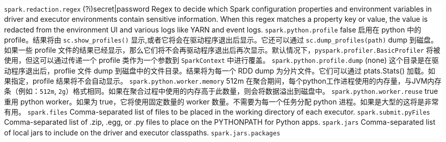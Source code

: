   <td><code>spark.redaction.regex</code></td>
  <td>(?i)secret|password</td>
  <td>
    Regex to decide which Spark configuration properties and environment variables in driver and
    executor environments contain sensitive information. When this regex matches a property key or
    value, the value is redacted from the environment UI and various logs like YARN and event logs.
  </td>
</tr>
<tr>
  <td><code>spark.python.profile</code></td>
  <td>false</td>
  <td>
    启用在 python 中的 profile。结果将由 <code>sc.show_profiles()</code> 显示,或者它将会在驱动程序退出后显示。它还可以通过 <code>sc.dump_profiles(path)</code> dump 到磁盘。如果一些 profile 文件的结果已经显示，那么它们将不会再驱动程序退出后再次显示。默认情况下，<code>pyspark.profiler.BasicProfiler</code> 将被使用，但这可以通过传递一个 profile 类作为一个参数到 <code>SparkContext</code> 中进行覆盖。
  </td>
</tr>
<tr>
  <td><code>spark.python.profile.dump</code></td>
  <td>(none)</td>
  <td>
    这个目录是在驱动程序退出后，proflie 文件 dump 到磁盘中的文件目录。结果将为每一个 RDD dump 为分片文件。它们可以通过 ptats.Stats() 加载。如果指定，profile 结果将不会自动显示。
  </td>
</tr>
<tr>
  <td><code>spark.python.worker.memory</code></td>
  <td>512m</td>
  <td>
    在聚合期间，每个python工作进程使用的内存量，与JVM内存条（例如：<code>512m</code>, <code>2g</code>）格式相同。如果在聚合过程中使用的内存高于此数量，则会将数据溢出到磁盘中。
  </td>
</tr>
<tr>
  <td><code>spark.python.worker.reuse</code></td>
  <td>true</td>
  <td>
    重用 python worker。如果为 true，它将使用固定数量的 worker 数量。不需要为每一个任务分配 python 进程。如果是大型的这将是非常有用。
  </td>
</tr>
<tr>
  <td><code>spark.files</code></td>
  <td></td>
  <td>
    Comma-separated list of files to be placed in the working directory of each executor.
  </td>
</tr>
<tr>
  <td><code>spark.submit.pyFiles</code></td>
  <td></td>
  <td>
    Comma-separated list of .zip, .egg, or .py files to place on the PYTHONPATH for Python apps.
  </td>
</tr>
<tr>
  <td><code>spark.jars</code></td>
  <td></td>
  <td>
    Comma-separated list of local jars to include on the driver and executor classpaths.
  </td>
</tr>
<tr>
  <td><code>spark.jars.packages</code></td>
  <td></td>